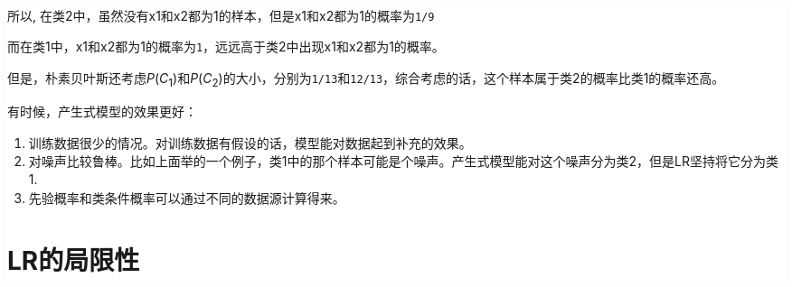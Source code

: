 所以,
在类2中，虽然没有x1和x2都为1的样本，但是x1和x2都为1的概率为`1/9`

而在类1中，x1和x2都为1的概率为`1`，远远高于类2中出现x1和x2都为1的概率。

但是，朴素贝叶斯还考虑$P(C_1)$和$P(C_2)$的大小，分别为`1/13`和`12/13`，综合考虑的话，这个样本属于类2的概率比类1的概率还高。

有时候，产生式模型的效果更好：
1. 训练数据很少的情况。对训练数据有假设的话，模型能对数据起到补充的效果。
2. 对噪声比较鲁棒。比如上面举的一个例子，类1中的那个样本可能是个噪声。产生式模型能对这个噪声分为类2，但是LR坚持将它分为类1.
3. 先验概率和类条件概率可以通过不同的数据源计算得来。

# LR的局限性